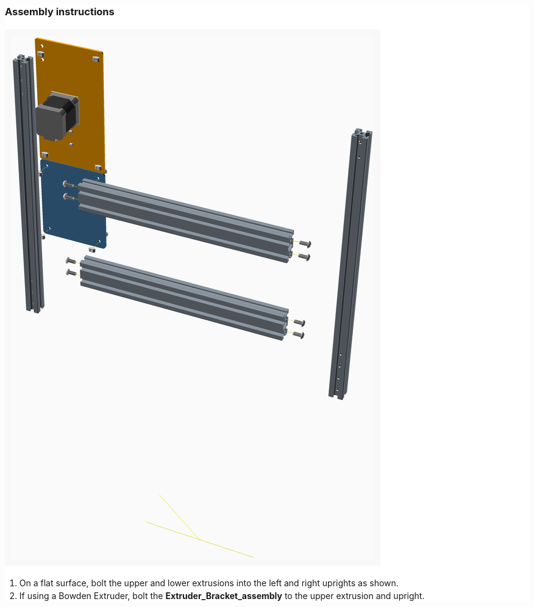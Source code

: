 ### Assembly instructions

![Right_Side_assembly](assemblies/Right_Side_assembly.png)

1. On a flat surface, bolt the upper and lower extrusions into the left and right uprights as shown.
2. If using a Bowden Extruder, bolt the **Extruder_Bracket_assembly** to the upper extrusion and upright.

